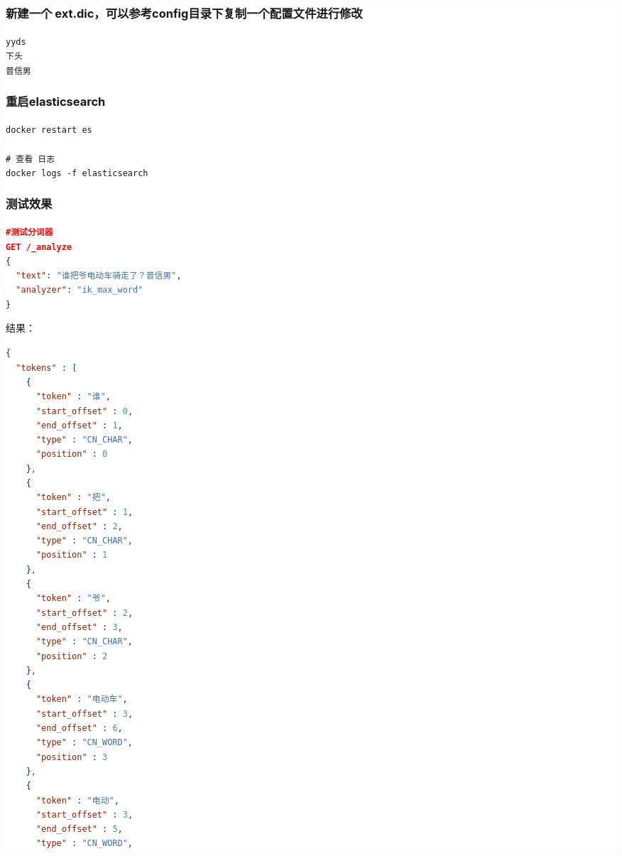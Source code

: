 ### 新建一个 ext.dic，可以参考config目录下复制一个配置文件进行修改

```
yyds
下头
普信男
```

### 重启elasticsearch 

```shell
docker restart es

# 查看 日志
docker logs -f elasticsearch
```

### 测试效果

```json
#测试分词器
GET /_analyze
{
  "text": "谁把爷电动车骑走了？普信男",
  "analyzer": "ik_max_word"
}
```

结果：

```json
{
  "tokens" : [
    {
      "token" : "谁",
      "start_offset" : 0,
      "end_offset" : 1,
      "type" : "CN_CHAR",
      "position" : 0
    },
    {
      "token" : "把",
      "start_offset" : 1,
      "end_offset" : 2,
      "type" : "CN_CHAR",
      "position" : 1
    },
    {
      "token" : "爷",
      "start_offset" : 2,
      "end_offset" : 3,
      "type" : "CN_CHAR",
      "position" : 2
    },
    {
      "token" : "电动车",
      "start_offset" : 3,
      "end_offset" : 6,
      "type" : "CN_WORD",
      "position" : 3
    },
    {
      "token" : "电动",
      "start_offset" : 3,
      "end_offset" : 5,
      "type" : "CN_WORD",
```